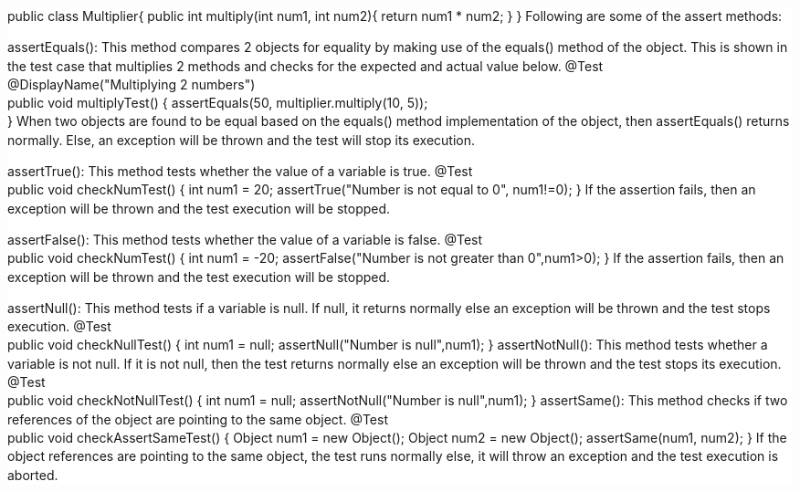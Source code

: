 public class Multiplier{
   public int multiply(int num1, int num2){
       return num1 * num2;
   }
}
Following are some of the assert methods:

assertEquals(): This method compares 2 objects for equality by making use of the equals() method of the object. This is shown in the test case that multiplies 2 methods and checks for the expected and actual value below.
@Test                                               
@DisplayName("Multiplying 2 numbers")   
public void multiplyTest() {
    assertEquals(50, multiplier.multiply(10, 5));  
}
       When two objects are found to be equal based on the equals() method implementation of the object, then assertEquals() returns normally. Else, an exception will be thrown and the test will stop its execution.

assertTrue(): This method tests whether the value of a variable is true.
@Test                                               
public void checkNumTest() {
    int num1 = 20;
    assertTrue("Number is not equal to 0", num1!=0);
}
   If the assertion fails, then an exception will be thrown and the test execution will be stopped.   

assertFalse(): This method tests whether the value of a variable is false.
@Test                                               
public void checkNumTest() {
    int num1 = -20;
    assertFalse("Number is not greater than 0",num1>0);
}
   If the assertion fails, then an exception will be thrown and the test execution will be stopped.

assertNull(): This method tests if a variable is null. If null, it returns normally else an exception will be thrown and the test stops execution.
@Test                                               
public void checkNullTest() {
    int num1 = null;
    assertNull("Number is null",num1);
}
assertNotNull(): This method tests whether a variable is not null. If it is not null, then the test returns normally else an exception will be thrown and the test stops its execution.
@Test                                               
public void checkNotNullTest() {
    int num1 = null;
    assertNotNull("Number is null",num1);
}
assertSame(): This method checks if two references of the object are pointing to the same object.
   @Test                                               
   public void checkAssertSameTest() {
        Object num1 = new Object();
        Object num2 = new Object();
        assertSame(num1, num2);
   }
   If the object references are pointing to the same object, the test runs normally else, it will throw an exception and the test execution is aborted.
